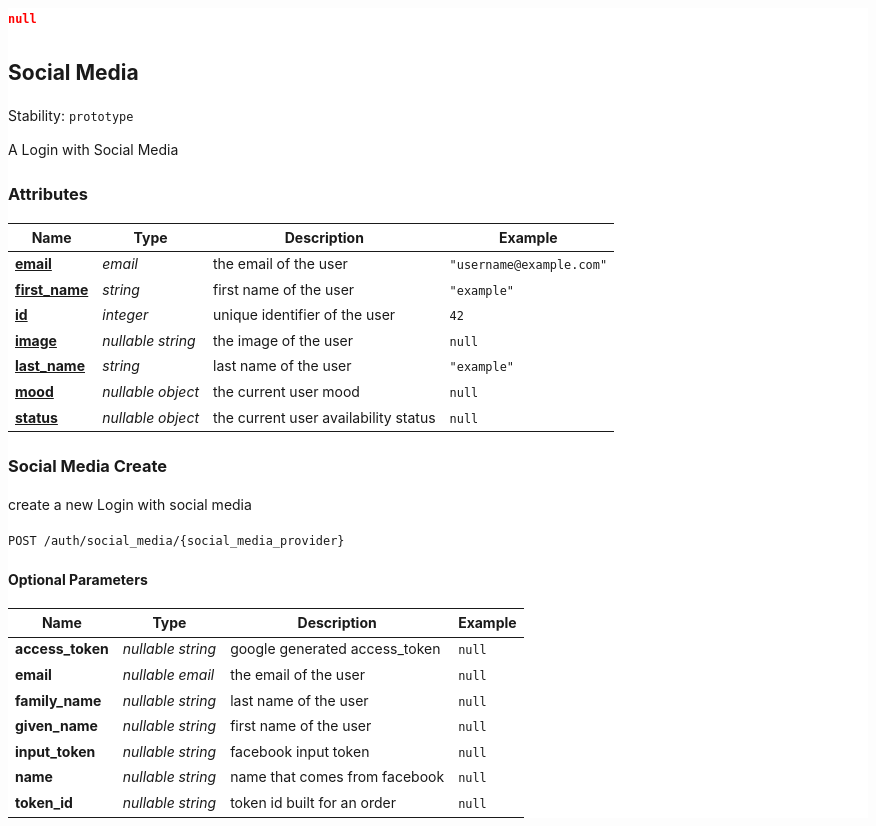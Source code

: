 ```json
null
```


## <a name="resource-social_media">Social Media</a>

Stability: `prototype`

A Login with Social Media

### Attributes

| Name | Type | Description | Example |
| ------- | ------- | ------- | ------- |
| **[email](#resource-user)** | *email* | the email of the user | `"username@example.com"` |
| **[first_name](#resource-user)** | *string* | first name of the user | `"example"` |
| **[id](#resource-user)** | *integer* | unique identifier of the user | `42` |
| **[image](#resource-user)** | *nullable string* | the image of the user | `null` |
| **[last_name](#resource-user)** | *string* | last name of the user | `"example"` |
| **[mood](#resource-user)** | *nullable object* | the current user mood | `null` |
| **[status](#resource-user)** | *nullable object* | the current user availability status | `null` |

### <a name="link-POST-social_media-/auth/social_media/{(%23%2Fdefinitions%2Fsocial_media%2Fdefinitions%2Fprovider)}">Social Media Create</a>

create a new Login with social media

```
POST /auth/social_media/{social_media_provider}
```

#### Optional Parameters

| Name | Type | Description | Example |
| ------- | ------- | ------- | ------- |
| **access_token** | *nullable string* | google generated access_token | `null` |
| **email** | *nullable email* | the email of the user | `null` |
| **family_name** | *nullable string* | last name of the user | `null` |
| **given_name** | *nullable string* | first name of the user | `null` |
| **input_token** | *nullable string* | facebook input token | `null` |
| **name** | *nullable string* | name that comes from facebook | `null` |
| **token_id** | *nullable string* | token id built for an order | `null` |
